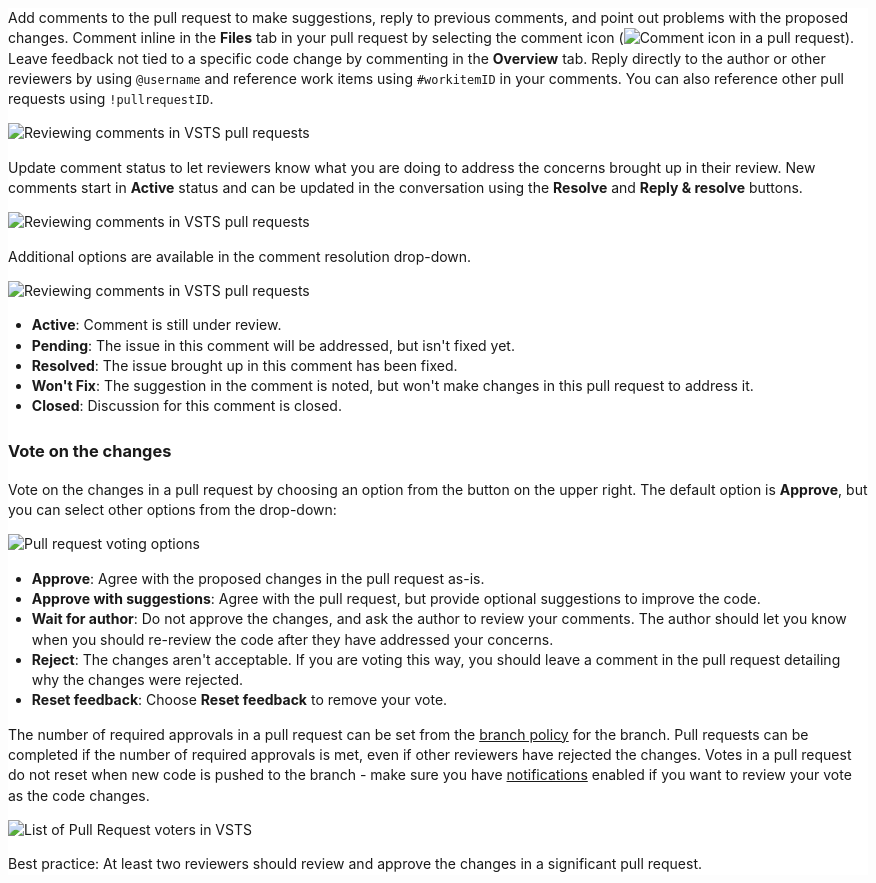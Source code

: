 Add comments to the pull request to make suggestions, reply to previous comments, and point out problems with the proposed changes. 
Comment inline in the **Files** tab in your pull request by selecting the comment icon (![Comment icon in a pull request](./_img/pull-requests/pr_comment_icon.png)).
Leave feedback not tied to a specific code change by commenting in the **Overview** tab. 
Reply directly to the author or other reviewers by using `@username` and reference work items using `#workitemID` in your comments. You can also reference other pull requests using `!pullrequestID`.

![Reviewing comments in VSTS pull requests](./_img/pull-requests/pr_comments_summary.png)

Update comment status to let reviewers know what you are doing to address the concerns brought up in their review. New comments start in **Active** status and can be updated in the conversation using the **Resolve** and **Reply &amp; resolve** buttons.

![Reviewing comments in VSTS pull requests](./_img/pull-requests/pr-comments-reply-and-resolve.png)

Additional options are available in the comment resolution drop-down.

![Reviewing comments in VSTS pull requests](./_img/pull-requests/pr-comment-resolution.png)

- **Active**: Comment is still under review.
- **Pending**: The issue in this comment will be addressed, but isn't fixed yet.
- **Resolved**: The issue brought up in this comment has been fixed.
- **Won't Fix**: The suggestion in the comment is noted, but won't make changes in this pull request to address it.
- **Closed**: Discussion for this comment is closed.   

    
### Vote on the changes   

Vote on the changes in a pull request by choosing an option from the button on the upper right. The default option is **Approve**, but you can select other options from the drop-down:

![Pull request voting options](./_img/pull-requests/pr-voting-options.png)

- **Approve**: Agree with the proposed changes in the pull request as-is.
- **Approve with suggestions**: Agree with the pull request, but provide optional suggestions to improve the code.
- **Wait for author**: Do not approve the changes, and ask the author to review your comments. The author should let you know when you should re-review the code after they have addressed your concerns.
- **Reject**: The changes aren't acceptable. If you are voting this way, you should leave a comment in the pull request detailing why the changes were rejected.    
- **Reset feedback**: Choose **Reset feedback** to remove your vote.

The number of required approvals in a pull request can be set from the [branch policy](branch-policies.md) for the branch. Pull requests can be completed if the number of required approvals is met, even if other reviewers have rejected the changes.
Votes in a pull request do not reset when new code is pushed to the branch - make sure you have [notifications](#notifications) enabled if you want to review your vote as the code changes.

![List of Pull Request voters in VSTS ](./_img/pull-requests/Approval.png)

Best practice: At least two reviewers should review and approve the changes in a significant pull request.  

